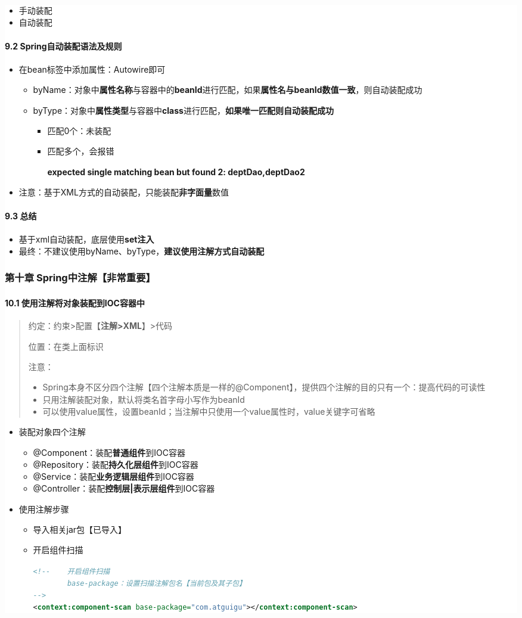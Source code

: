 - 手动装配
- 自动装配

#### 9.2 Spring自动装配语法及规则

- 在bean标签中添加属性：Autowire即可

  - byName：对象中**属性名称**与容器中的**beanId**进行匹配，如果**属性名与beanId数值一致**，则自动装配成功

  - byType：对象中**属性类型**与容器中**class**进行匹配，**如果唯一匹配则自动装配成功**

    - 匹配0个：未装配

    - 匹配多个，会报错

      **expected single matching bean but found 2: deptDao,deptDao2**

- 注意：基于XML方式的自动装配，只能装配**非字面量**数值

#### 9.3 总结

- 基于xml自动装配，底层使用**set注入**
- 最终：不建议使用byName、byType，**建议使用注解方式自动装配**



### 第十章 Spring中注解【非常重要】

#### 10.1 使用注解将对象装配到IOC容器中

> 约定：约束>配置【**注解>XML**】>代码
>
> 位置：在类上面标识
>
> 注意：
>
> - Spring本身不区分四个注解【四个注解本质是一样的@Component】，提供四个注解的目的只有一个：提高代码的可读性
> - 只用注解装配对象，默认将类名首字母小写作为beanId
> - 可以使用value属性，设置beanId；当注解中只使用一个value属性时，value关键字可省略

- 装配对象四个注解

  - @Component：装配**普通组件**到IOC容器
  - @Repository：装配**持久化层组件**到IOC容器
  - @Service：装配**业务逻辑层组件**到IOC容器
  - @Controller：装配**控制层|表示层组件**到IOC容器

- 使用注解步骤

  - 导入相关jar包【已导入】

  - 开启组件扫描

    ```xml
    <!--    开启组件扫描
            base-package：设置扫描注解包名【当前包及其子包】
    -->
    <context:component-scan base-package="com.atguigu"></context:component-scan>
    ```
